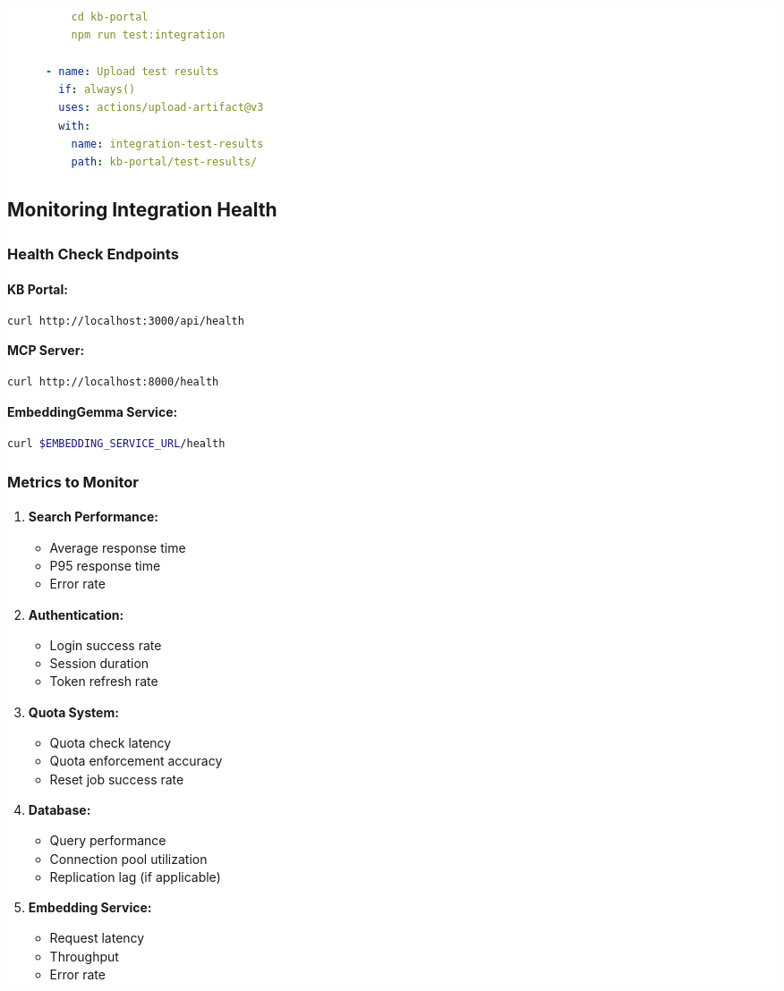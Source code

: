 ```yaml
          cd kb-portal
          npm run test:integration
      
      - name: Upload test results
        if: always()
        uses: actions/upload-artifact@v3
        with:
          name: integration-test-results
          path: kb-portal/test-results/
```

## Monitoring Integration Health

### Health Check Endpoints

**KB Portal:**
```bash
curl http://localhost:3000/api/health
```

**MCP Server:**
```bash
curl http://localhost:8000/health
```

**EmbeddingGemma Service:**
```bash
curl $EMBEDDING_SERVICE_URL/health
```

### Metrics to Monitor

1. **Search Performance:**
   - Average response time
   - P95 response time
   - Error rate

2. **Authentication:**
   - Login success rate
   - Session duration
   - Token refresh rate

3. **Quota System:**
   - Quota check latency
   - Quota enforcement accuracy
   - Reset job success rate

4. **Database:**
   - Query performance
   - Connection pool utilization
   - Replication lag (if applicable)

5. **Embedding Service:**
   - Request latency
   - Throughput
   - Error rate
